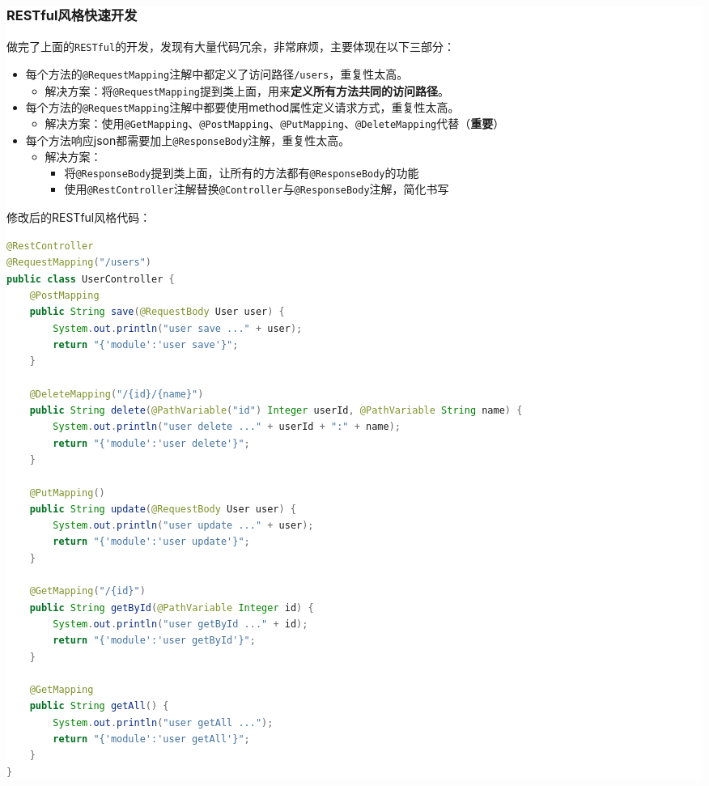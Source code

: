 ### RESTful风格快速开发

做完了上面的`RESTful`的开发，发现有大量代码冗余，非常麻烦，主要体现在以下三部分：

- 每个方法的`@RequestMapping`注解中都定义了访问路径`/users`，重复性太高。
  - 解决方案：将`@RequestMapping`提到类上面，用来**定义所有方法共同的访问路径**。
- 每个方法的`@RequestMapping`注解中都要使用method属性定义请求方式，重复性太高。
  - 解决方案：使用`@GetMapping`、`@PostMapping`、`@PutMapping`、`@DeleteMapping`代替（**重要**）
- 每个方法响应json都需要加上`@ResponseBody`注解，重复性太高。
  - 解决方案：
    - 将`@ResponseBody`提到类上面，让所有的方法都有`@ResponseBody`的功能
    - 使用`@RestController`注解替换`@Controller`与`@ResponseBody`注解，简化书写

 修改后的RESTful风格代码：

```java
@RestController
@RequestMapping("/users")
public class UserController {
    @PostMapping
    public String save(@RequestBody User user) {
        System.out.println("user save ..." + user);
        return "{'module':'user save'}";
    }

    @DeleteMapping("/{id}/{name}")
    public String delete(@PathVariable("id") Integer userId, @PathVariable String name) {
        System.out.println("user delete ..." + userId + ":" + name);
        return "{'module':'user delete'}";
    }

    @PutMapping()
    public String update(@RequestBody User user) {
        System.out.println("user update ..." + user);
        return "{'module':'user update'}";
    }

    @GetMapping("/{id}")
    public String getById(@PathVariable Integer id) {
        System.out.println("user getById ..." + id);
        return "{'module':'user getById'}";
    }

    @GetMapping
    public String getAll() {
        System.out.println("user getAll ...");
        return "{'module':'user getAll'}";
    }
}
```

